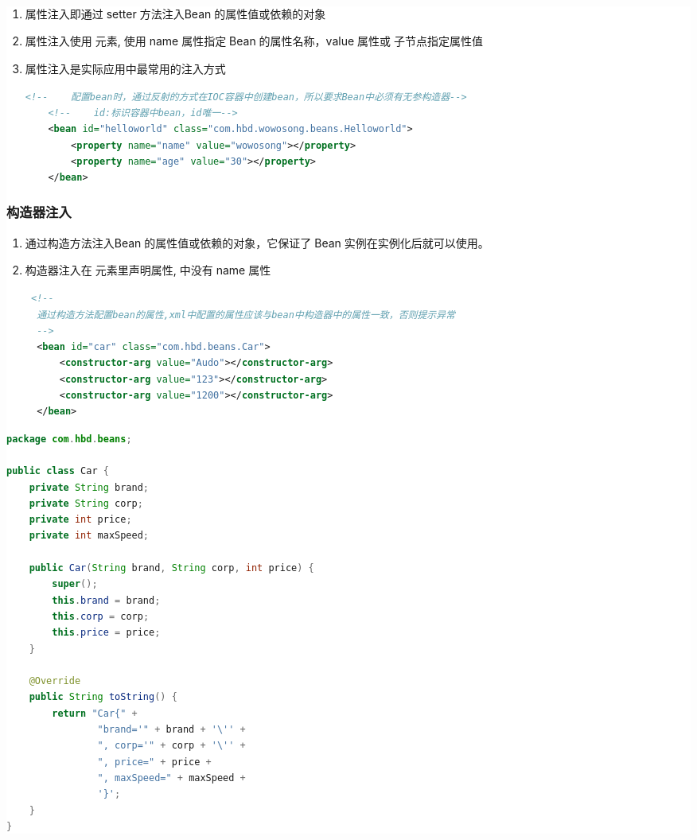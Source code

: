 1. 属性注入即通过 setter 方法注入Bean 的属性值或依赖的对象

2. 属性注入使用 <property> 元素, 使用 name 属性指定 Bean 的属性名称，value 属性或 <value> 子节点指定属性值 

3. 属性注入是实际应用中最常用的注入方式  

   ```xml
   <!--    配置bean时，通过反射的方式在IOC容器中创建bean，所以要求Bean中必须有无参构造器-->
       <!--    id:标识容器中bean，id唯一-->
       <bean id="helloworld" class="com.hbd.wowosong.beans.Helloworld">
           <property name="name" value="wowosong"></property>
           <property name="age" value="30"></property>
       </bean>
   ```

### 构造器注入

1. 通过构造方法注入Bean 的属性值或依赖的对象，它保证了 Bean 实例在实例化后就可以使用。

2. 构造器注入在 <constructor-arg> 元素里声明属性, <constructor-arg> 中没有 name 属性

   ```xml
   	<!--
     通过构造方法配置bean的属性,xml中配置的属性应该与bean中构造器中的属性一致，否则提示异常
     -->
     <bean id="car" class="com.hbd.beans.Car">
         <constructor-arg value="Audo"></constructor-arg>
         <constructor-arg value="123"></constructor-arg>
         <constructor-arg value="1200"></constructor-arg>
     </bean>
   ```

```java
package com.hbd.beans;

public class Car {
    private String brand;
    private String corp;
    private int price;
    private int maxSpeed;

    public Car(String brand, String corp, int price) {
        super();
        this.brand = brand;
        this.corp = corp;
        this.price = price;
    }

    @Override
    public String toString() {
        return "Car{" +
                "brand='" + brand + '\'' +
                ", corp='" + corp + '\'' +
                ", price=" + price +
                ", maxSpeed=" + maxSpeed +
                '}';
    }
}
```
